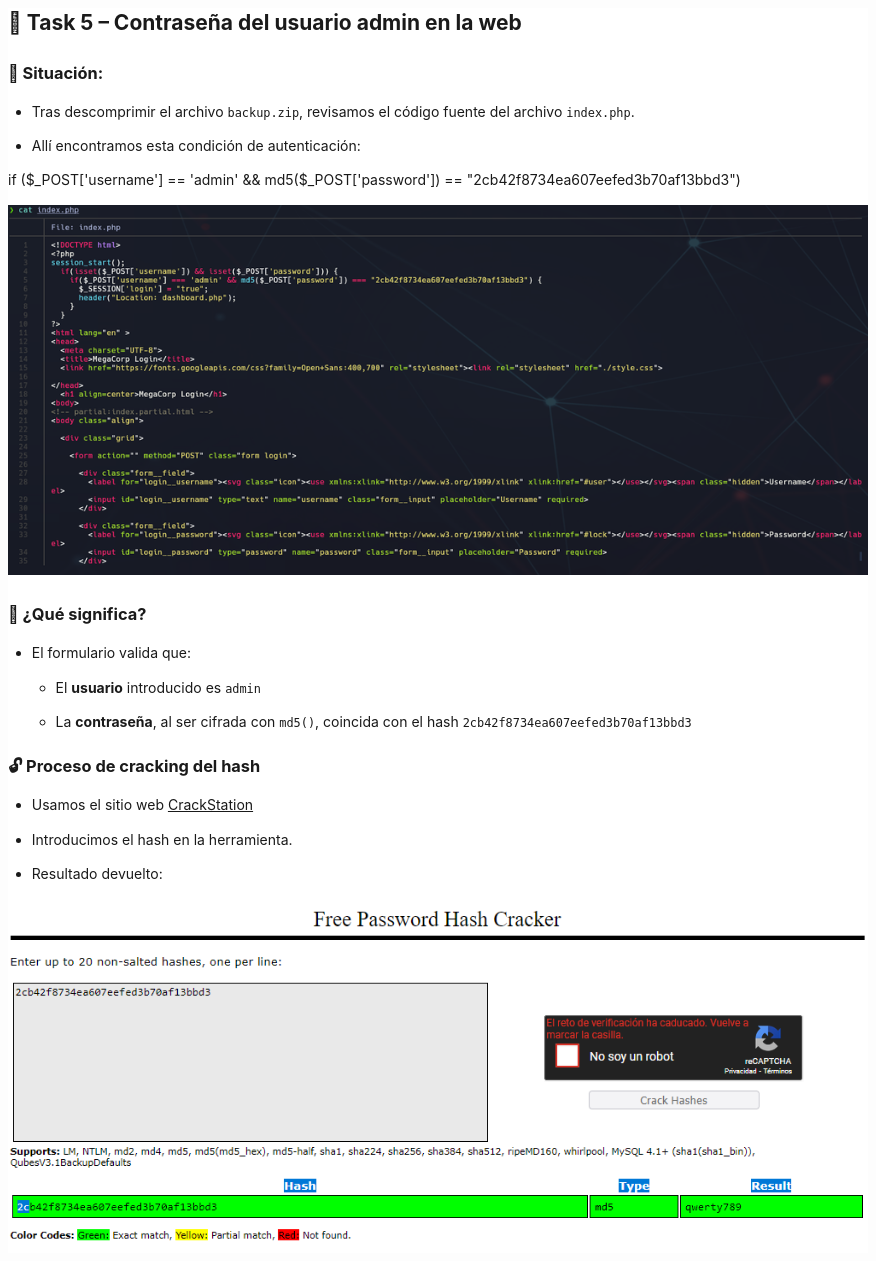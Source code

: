 ## 🔐 Task 5 – Contraseña del usuario admin en la web

### 📌 Situación:

- Tras descomprimir el archivo `backup.zip`, revisamos el código fuente del archivo `index.php`.
    
- Allí encontramos esta condición de autenticación:

if ($_POST['username'] == 'admin' && md5($_POST['password']) == "2cb42f8734ea607eefed3b70af13bbd3")

![](../img/f9c607e9fb5e5f01f29fc755bc4a9980.png)

### 🧠 ¿Qué significa?

- El formulario valida que:
    
    - El **usuario** introducido es `admin`
        
    - La **contraseña**, al ser cifrada con `md5()`, coincida con el hash `2cb42f8734ea607eefed3b70af13bbd3`

### 🔓 Proceso de cracking del hash

- Usamos el sitio web [CrackStation](https://crackstation.net/)
    
- Introducimos el hash en la herramienta.
    
- Resultado devuelto:

![](../img/25495bf0dfbc6a5be3ca0897d5cf9afb.png)